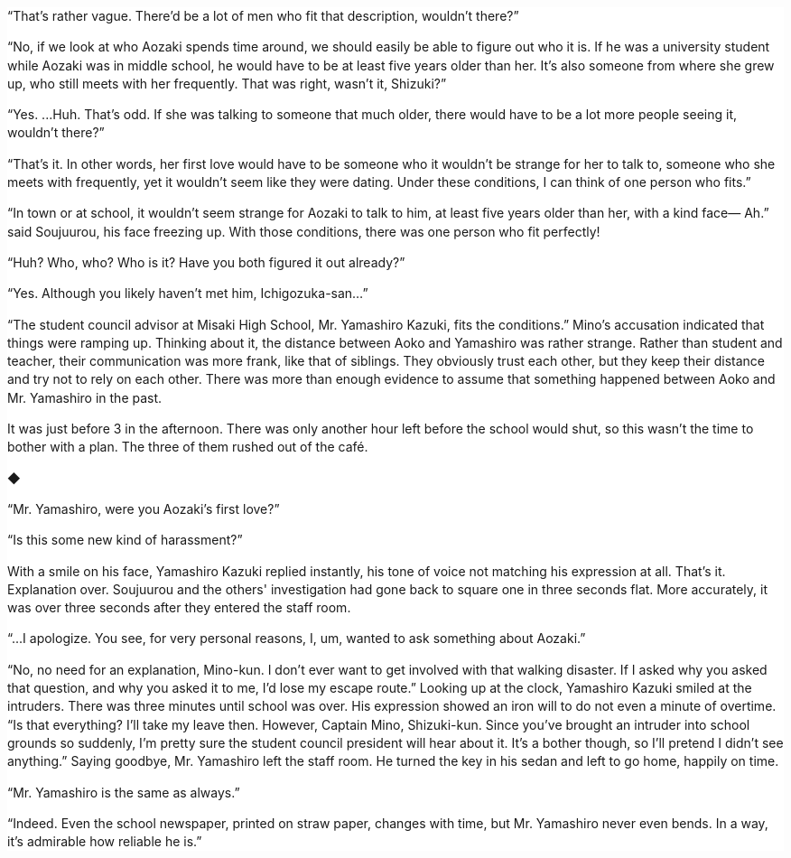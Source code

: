 “That’s rather vague. There’d be a lot of men who fit that description, wouldn’t there?”  
  
“No, if we look at who Aozaki spends time around, we should easily be able to figure out who it is. If he was a university student while Aozaki was in middle school, he would have to be at least five years older than her. It’s also someone from where she grew up, who still meets with her frequently. That was right, wasn’t it, Shizuki?”  
  
“Yes. ...Huh. That’s odd. If she was talking to someone that much older, there would have to be a lot more people seeing it, wouldn’t there?”  
  
“That’s it. In other words, her first love would have to be someone who it wouldn’t be strange for her to talk to, someone who she meets with frequently, yet it wouldn’t seem like they were dating. Under these conditions, I can think of one person who fits.”  
  
“In town or at school, it wouldn’t seem strange for Aozaki to talk to him, at least five years older than her, with a kind face— Ah.” said Soujuurou, his face freezing up. With those conditions, there was one person who fit perfectly!  
  
“Huh? Who, who? Who is it? Have you both figured it out already?”  
  
“Yes. Although you likely haven’t met him, Ichigozuka-san…”  
  
“The student council advisor at Misaki High School, Mr. Yamashiro Kazuki, fits the conditions.” Mino’s accusation indicated that things were ramping up. Thinking about it, the distance between Aoko and Yamashiro was rather strange. Rather than student and teacher, their communication was more frank, like that of siblings. They obviously trust each other, but they keep their distance and try not to rely on each other. There was more than enough evidence to assume that something happened between Aoko and Mr. Yamashiro in the past.  
  
It was just before 3 in the afternoon. There was only another hour left before the school would shut, so this wasn’t the time to bother with a plan. The three of them rushed out of the café.  
  
◆  
  
“Mr. Yamashiro, were you Aozaki’s first love?”  
  
“Is this some new kind of harassment?”  
  
With a smile on his face, Yamashiro Kazuki replied instantly, his tone of voice not matching his expression at all. That’s it. Explanation over. Soujuurou and the others' investigation had gone back to square one in three seconds flat. More accurately, it was over three seconds after they entered the staff room.  
  
“...I apologize. You see, for very personal reasons, I, um, wanted to ask something about Aozaki.”  
  
“No, no need for an explanation, Mino-kun. I don’t ever want to get involved with that walking disaster. If I asked why you asked that question, and why you asked it to me, I’d lose my escape route.” Looking up at the clock, Yamashiro Kazuki smiled at the intruders. There was three minutes until school was over. His expression showed an iron will to do not even a minute of overtime. “Is that everything? I’ll take my leave then. However, Captain Mino, Shizuki-kun. Since you’ve brought an intruder into school grounds so suddenly, I’m pretty sure the student council president will hear about it. It’s a bother though, so I’ll pretend I didn’t see anything.” Saying goodbye, Mr. Yamashiro left the staff room. He turned the key in his sedan and left to go home, happily on time.  
  
“Mr. Yamashiro is the same as always.”  
  
“Indeed. Even the school newspaper, printed on straw paper, changes with time, but Mr. Yamashiro never even bends. In a way, it’s admirable how reliable he is.”  
  